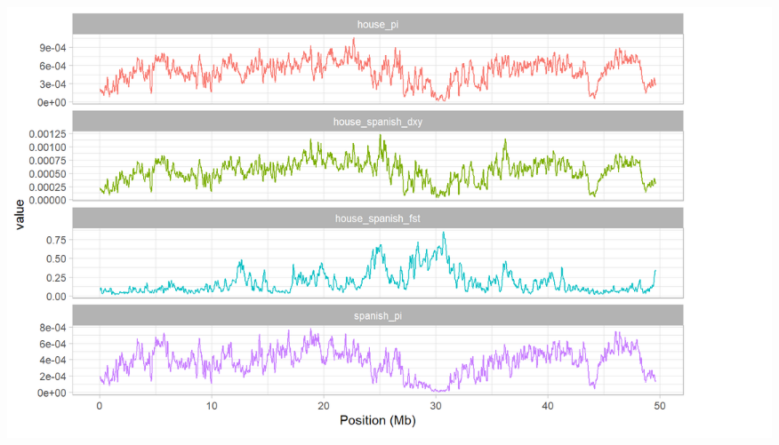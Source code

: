 <img src="Exercise8_files/figure-html/unnamed-chunk-34-1.png" width="768" />

[^exercise8-5]:

    In this case, the plot might be easier to interpret if we rearranged everything so *F*~ST~ came at the top, $\pi$ beneath it and then finally, *d*\_XY\_. We can use the function `fct_relevel()` for manually reordering the factors to achieve this:
    
    
    ```r
    new_order <- c("house_spanish_fst", "house_pi", "spanish_pi", "house_spanish_dxy")
    hs_g$stat <- fct_relevel(hs_g$stat, new_order)
    ```
    
    We can now replot our figure with the new order:
    
    
    ```r
    # construct a plot with facets
    a <- ggplot(hs_g, aes(mid/10^6, value, colour = stat)) + geom_line()
    a <- a + facet_wrap(~stat, scales = "free_y", ncol = 1)
    a <- a + xlab("Position (Mb)")
    a + theme_light() + theme(legend.position = "none")
    ```
    

[^exercise8-1]: Which can be read as "modeled by" or simply "by", i.e., "facet by `Variable`".
[^exercise8-2]: Note that here, `length(window_stop)` in the square brackets means we are evaluating the final value in the `window_stop` vector.
[^exercise8-3]: remember that `window_stop > chr8` gives a vector of the same length as `window_stop`, containing `TRUE` if the corresponding element of `window_stop` is larger than`chr8`, and `FALSE` if it is smaller. `sum()` treats each `TRUE` as 1 and each `FALSE` as 0, so it can effectively be used to count the number of `TRUE`s in a vector, as we do here.
[^exercise8-4]: It may have been a while since the last time you saw `pivot_longer()`. If you have forgotten how it works or why we use it, remember that you can always go back to [Week 2](PLACEHOLDER).